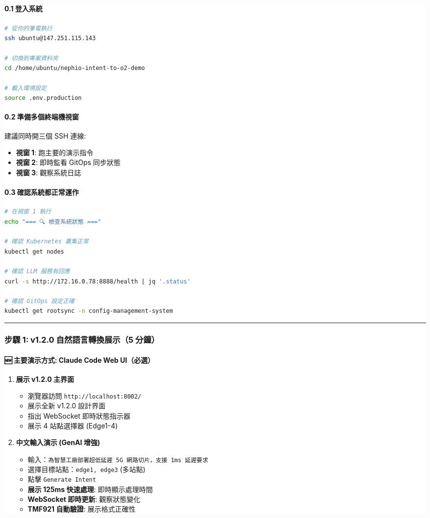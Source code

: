 #### 0.1 登入系統
```bash
# 從你的筆電執行
ssh ubuntu@147.251.115.143

# 切換到專案資料夾
cd /home/ubuntu/nephio-intent-to-o2-demo

# 載入環境設定
source .env.production
```

#### 0.2 準備多個終端機視窗
建議同時開三個 SSH 連線:
- **視窗 1**: 跑主要的演示指令
- **視窗 2**: 即時監看 GitOps 同步狀態
- **視窗 3**: 觀察系統日誌

#### 0.3 確認系統都正常運作
```bash
# 在視窗 1 執行
echo "=== 🔍 檢查系統狀態 ==="

# 確認 Kubernetes 叢集正常
kubectl get nodes

# 確認 LLM 服務有回應
curl -s http://172.16.0.78:8888/health | jq '.status'

# 確認 GitOps 設定正確
kubectl get rootsync -n config-management-system
```

---

### 步驟 1: v1.2.0 自然語言轉換展示（5 分鐘）

#### 🆕 主要演示方式: Claude Code Web UI（必選）

1. **展示 v1.2.0 主界面**
   - 瀏覽器訪問 `http://localhost:8002/`
   - 展示全新 v1.2.0 設計界面
   - 指出 WebSocket 即時狀態指示器
   - 展示 4 站點選擇器 (Edge1-4)

2. **中文輸入演示 (GenAI 增強)**
   - 輸入：`為智慧工廠部署超低延遲 5G 網路切片，支援 1ms 延遲要求`
   - 選擇目標站點：`edge1, edge3` (多站點)
   - 點擊 `Generate Intent`
   - **展示 125ms 快速處理**: 即時顯示處理時間
   - **WebSocket 即時更新**: 觀察狀態變化
   - **TMF921 自動驗證**: 展示格式正確性
